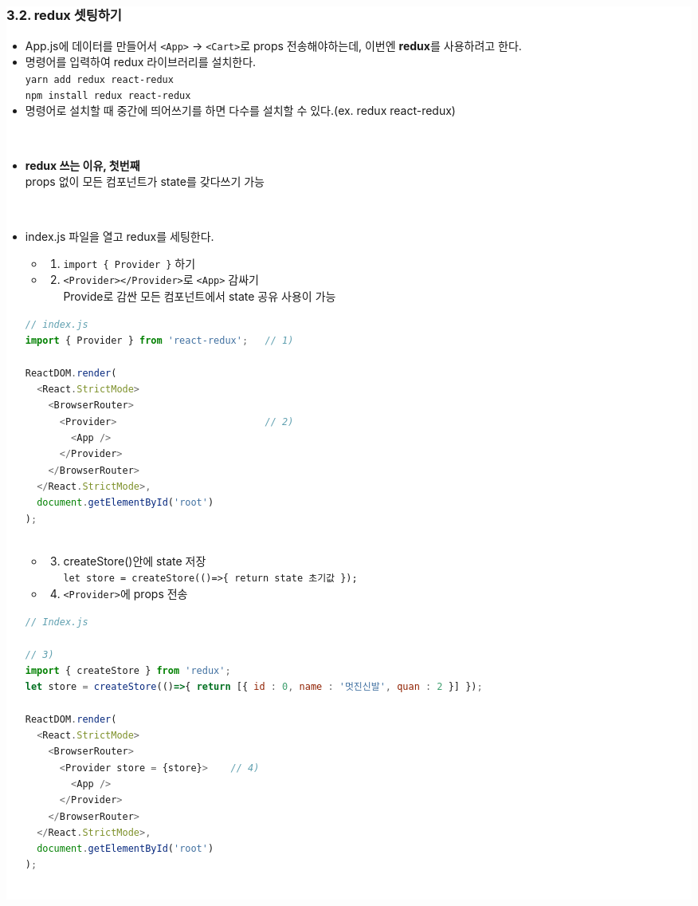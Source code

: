 
### 3.2. redux 셋팅하기
- App.js에 데이터를 만들어서 `<App>` -> `<Cart>`로 props 전송해야하는데, 이번엔 **redux**를 사용하려고 한다.
 - 명령어를 입력하여 redux 라이브러리를 설치한다.<br />`yarn add redux react-redux`<br />`npm install redux react-redux`
 - 명령어로 설치할 때 중간에 띄어쓰기를 하면 다수를 설치할 수 있다.(ex. redux react-redux)
<br />

- **redux 쓰는 이유, 첫번째**<br />props 없이 모든 컴포넌트가 state를 갖다쓰기 가능
<br />

- index.js 파일을 열고 redux를 세팅한다.
  - 1) `import { Provider }` 하기
  - 2) `<Provider></Provider>`로 `<App>` 감싸기<br />Provide로 감싼 모든 컴포넌트에서 state 공유 사용이 가능
  ```javascript
  // index.js
  import { Provider } from 'react-redux';   // 1)

  ReactDOM.render(
    <React.StrictMode>
      <BrowserRouter>
        <Provider>                          // 2)
          <App />
        </Provider>
      </BrowserRouter>
    </React.StrictMode>,
    document.getElementById('root')
  );
  ```
  <br />

  - 3) createStore()안에 state 저장<br />`let store = createStore(()=>{ return state 초기값 });`
  - 4) `<Provider>`에 props 전송
  ```javascript
  // Index.js 

  // 3)
  import { createStore } from 'redux';
  let store = createStore(()=>{ return [{ id : 0, name : '멋진신발', quan : 2 }] });

  ReactDOM.render(
    <React.StrictMode>
      <BrowserRouter>
        <Provider store = {store}>    // 4)
          <App />
        </Provider>
      </BrowserRouter>
    </React.StrictMode>,
    document.getElementById('root')
  );
  ```
  <br />
